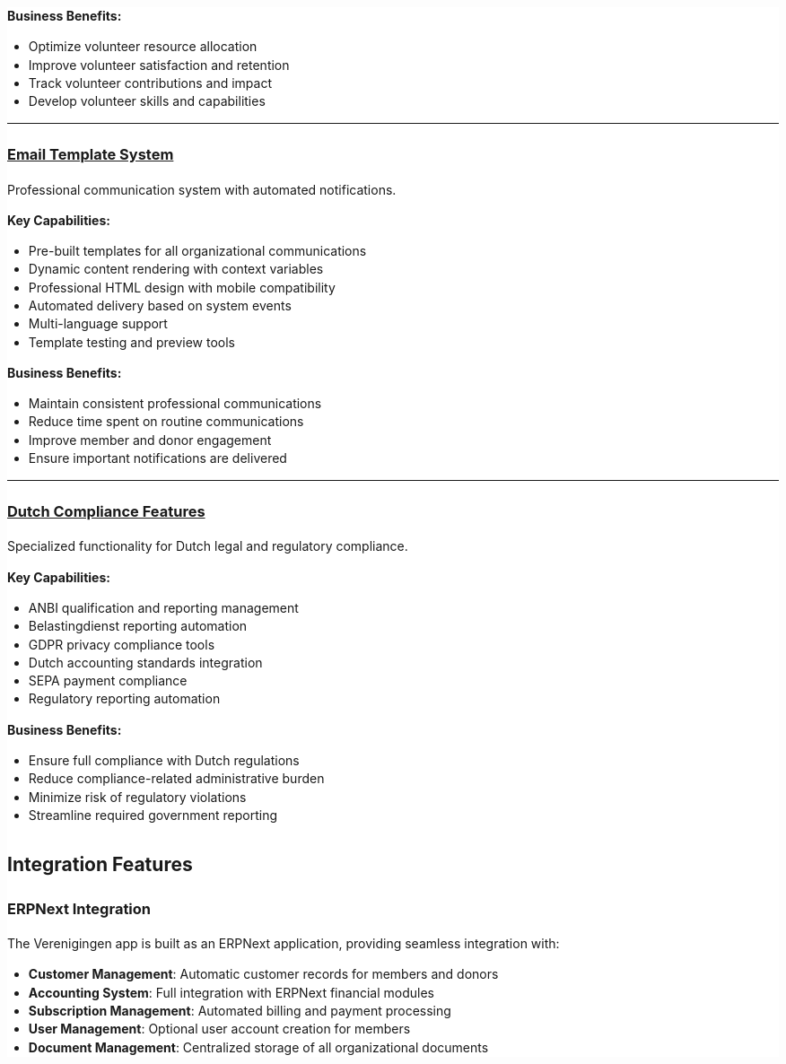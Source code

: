 **Business Benefits:**
- Optimize volunteer resource allocation
- Improve volunteer satisfaction and retention
- Track volunteer contributions and impact
- Develop volunteer skills and capabilities

---

### [Email Template System](email-template-system.md)
Professional communication system with automated notifications.

**Key Capabilities:**
- Pre-built templates for all organizational communications
- Dynamic content rendering with context variables
- Professional HTML design with mobile compatibility
- Automated delivery based on system events
- Multi-language support
- Template testing and preview tools

**Business Benefits:**
- Maintain consistent professional communications
- Reduce time spent on routine communications
- Improve member and donor engagement
- Ensure important notifications are delivered

---

### [Dutch Compliance Features](dutch-compliance.md)
Specialized functionality for Dutch legal and regulatory compliance.

**Key Capabilities:**
- ANBI qualification and reporting management
- Belastingdienst reporting automation
- GDPR privacy compliance tools
- Dutch accounting standards integration
- SEPA payment compliance
- Regulatory reporting automation

**Business Benefits:**
- Ensure full compliance with Dutch regulations
- Reduce compliance-related administrative burden
- Minimize risk of regulatory violations
- Streamline required government reporting

## Integration Features

### ERPNext Integration
The Verenigingen app is built as an ERPNext application, providing seamless integration with:

- **Customer Management**: Automatic customer records for members and donors
- **Accounting System**: Full integration with ERPNext financial modules
- **Subscription Management**: Automated billing and payment processing
- **User Management**: Optional user account creation for members
- **Document Management**: Centralized storage of all organizational documents
